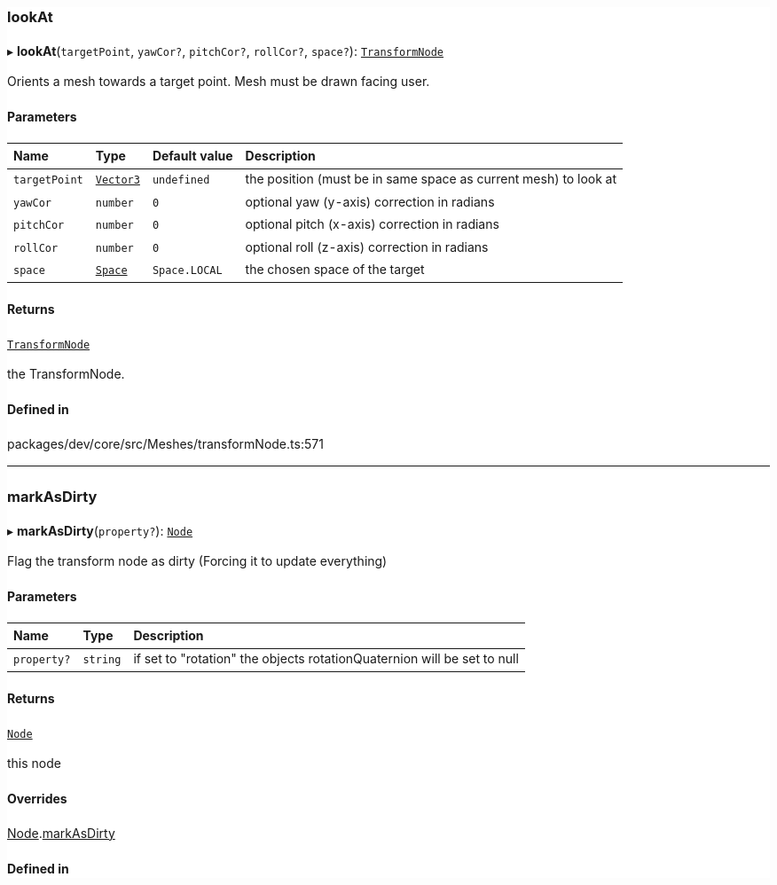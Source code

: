 ### lookAt

▸ **lookAt**(`targetPoint`, `yawCor?`, `pitchCor?`, `rollCor?`, `space?`): [`TransformNode`](TransformNode.md)

Orients a mesh towards a target point. Mesh must be drawn facing user.

#### Parameters

| Name | Type | Default value | Description |
| :------ | :------ | :------ | :------ |
| `targetPoint` | [`Vector3`](Vector3.md) | `undefined` | the position (must be in same space as current mesh) to look at |
| `yawCor` | `number` | `0` | optional yaw (y-axis) correction in radians |
| `pitchCor` | `number` | `0` | optional pitch (x-axis) correction in radians |
| `rollCor` | `number` | `0` | optional roll (z-axis) correction in radians |
| `space` | [`Space`](../enums/Space.md) | `Space.LOCAL` | the chosen space of the target |

#### Returns

[`TransformNode`](TransformNode.md)

the TransformNode.

#### Defined in

packages/dev/core/src/Meshes/transformNode.ts:571

___

### markAsDirty

▸ **markAsDirty**(`property?`): [`Node`](Node.md)

Flag the transform node as dirty (Forcing it to update everything)

#### Parameters

| Name | Type | Description |
| :------ | :------ | :------ |
| `property?` | `string` | if set to "rotation" the objects rotationQuaternion will be set to null |

#### Returns

[`Node`](Node.md)

this  node

#### Overrides

[Node](Node.md).[markAsDirty](Node.md#markasdirty)

#### Defined in
